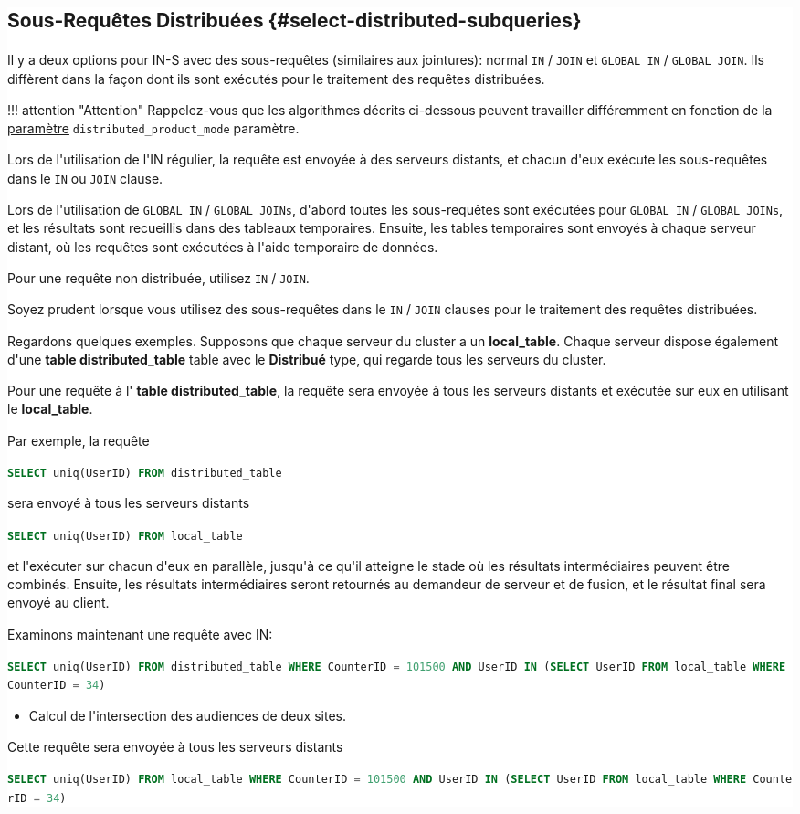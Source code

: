 ## Sous-Requêtes Distribuées {#select-distributed-subqueries}

Il y a deux options pour IN-S avec des sous-requêtes (similaires aux jointures): normal `IN` / `JOIN` et `GLOBAL IN` / `GLOBAL JOIN`. Ils diffèrent dans la façon dont ils sont exécutés pour le traitement des requêtes distribuées.

!!! attention "Attention"
    Rappelez-vous que les algorithmes décrits ci-dessous peuvent travailler différemment en fonction de la [paramètre](../../operations/settings/settings.md) `distributed_product_mode` paramètre.

Lors de l'utilisation de l'IN régulier, la requête est envoyée à des serveurs distants, et chacun d'eux exécute les sous-requêtes dans le `IN` ou `JOIN` clause.

Lors de l'utilisation de `GLOBAL IN` / `GLOBAL JOINs`, d'abord toutes les sous-requêtes sont exécutées pour `GLOBAL IN` / `GLOBAL JOINs`, et les résultats sont recueillis dans des tableaux temporaires. Ensuite, les tables temporaires sont envoyés à chaque serveur distant, où les requêtes sont exécutées à l'aide temporaire de données.

Pour une requête non distribuée, utilisez `IN` / `JOIN`.

Soyez prudent lorsque vous utilisez des sous-requêtes dans le `IN` / `JOIN` clauses pour le traitement des requêtes distribuées.

Regardons quelques exemples. Supposons que chaque serveur du cluster a un **local\_table**. Chaque serveur dispose également d'une **table distributed\_table** table avec le **Distribué** type, qui regarde tous les serveurs du cluster.

Pour une requête à l' **table distributed\_table**, la requête sera envoyée à tous les serveurs distants et exécutée sur eux en utilisant le **local\_table**.

Par exemple, la requête

``` sql
SELECT uniq(UserID) FROM distributed_table
```

sera envoyé à tous les serveurs distants

``` sql
SELECT uniq(UserID) FROM local_table
```

et l'exécuter sur chacun d'eux en parallèle, jusqu'à ce qu'il atteigne le stade où les résultats intermédiaires peuvent être combinés. Ensuite, les résultats intermédiaires seront retournés au demandeur de serveur et de fusion, et le résultat final sera envoyé au client.

Examinons maintenant une requête avec IN:

``` sql
SELECT uniq(UserID) FROM distributed_table WHERE CounterID = 101500 AND UserID IN (SELECT UserID FROM local_table WHERE CounterID = 34)
```

-   Calcul de l'intersection des audiences de deux sites.

Cette requête sera envoyée à tous les serveurs distants

``` sql
SELECT uniq(UserID) FROM local_table WHERE CounterID = 101500 AND UserID IN (SELECT UserID FROM local_table WHERE CounterID = 34)
```
